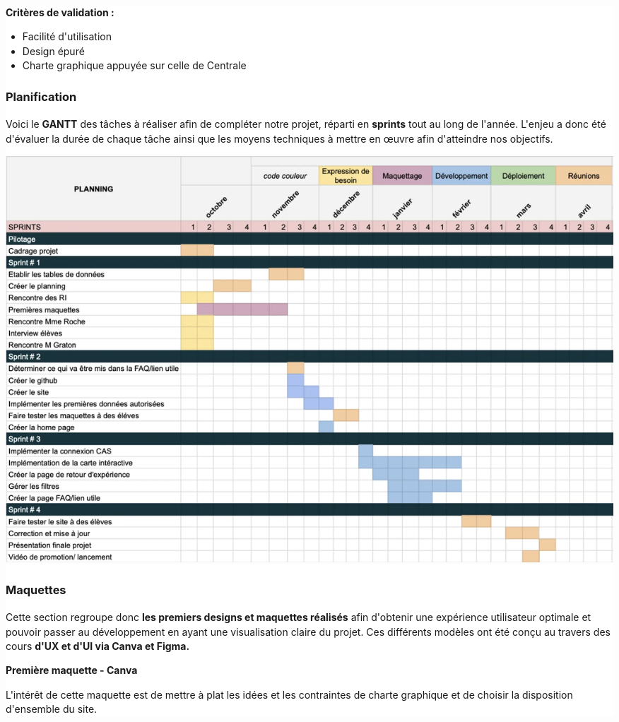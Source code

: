 <strong>Critères de validation :</strong>

- Facilité d'utilisation
- Design épuré
- Charte graphique appuyée sur celle de Centrale

### Planification

Voici le <strong>GANTT</strong> des tâches à réaliser afin de compléter notre projet, réparti en <strong>sprints</strong> tout au long de l'année. L'enjeu a donc été d'évaluer la durée de chaque tâche ainsi que les moyens techniques à mettre en œuvre afin d'atteindre nos objectifs.

<img src="planning.webp">

### Maquettes

Cette section regroupe donc <strong>les premiers designs et maquettes réalisés</strong> afin d'obtenir une expérience utilisateur optimale et pouvoir passer au développement en ayant une visualisation claire du projet. Ces différents modèles ont été conçu au travers des cours <strong>d'UX et d'UI via Canva et Figma.</strong>

**Première maquette - Canva**

L'intérêt de cette maquette est de mettre à plat les idées et les contraintes de charte graphique et de choisir la disposition d'ensemble du site.
